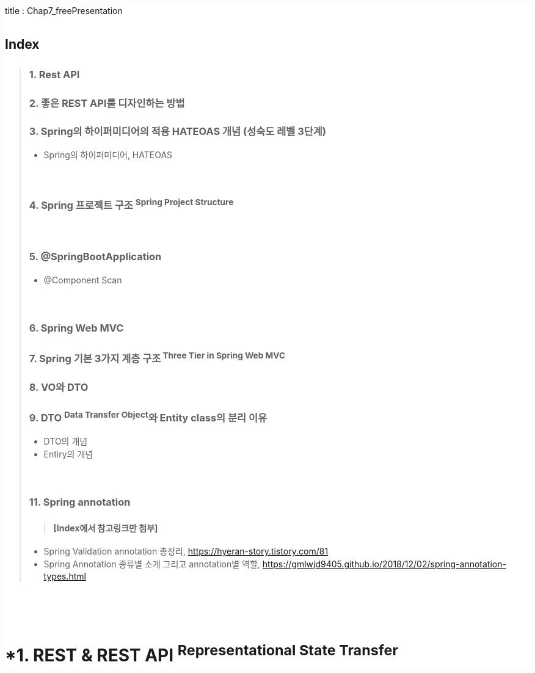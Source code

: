 title : Chap7_freePresentation



## Index

> ### 1. Rest API
>
> ### 2. 좋은 REST API를 디자인하는 방법
>
> ### 3. Spring의 하이퍼미디어의 적용 HATEOAS 개념 (성숙도 레벨 3단계)
>
> - Spring의 하이퍼미디어, HATEOAS
>
> <br>
>
> ### 4. Spring 프로젝트 구조 <sup>Spring Project Structure</sup>
>
> <br>
>
> ### 5. @SpringBootApplication
>
> - @Component Scan
>
> <br>
>
> ### 6. Spring Web MVC
>
> ### 7. Spring 기본 3가지 계층 구조<sup> Three Tier in Spring Web MVC</sup>
>
> ### 8. VO와 DTO
>
> ### 9.  DTO <sup>Data Transfer Object</sup>와 Entity class의 분리 이유
>
> - DTO의 개념
> - Entiry의 개념
>
> <br>
>
> ### 11. Spring annotation 
>
> > #### [Index에서 참고링크만 첨부]
>
> - Spring Validation annotation 총정리, https://hyeran-story.tistory.com/81
> - Spring Annotation 종류별 소개 그리고 annotation별 역할, https://gmlwjd9405.github.io/2018/12/02/spring-annotation-types.html

<br>

<br>

# *1. REST & REST API <SUP>Representational State Transfer</sup>

